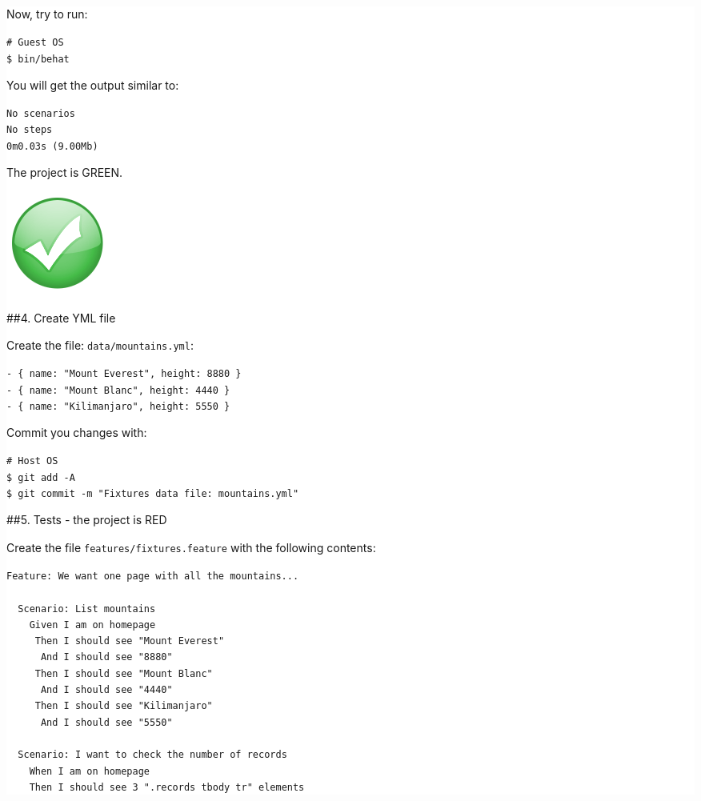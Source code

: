 Now, try to run:

    # Guest OS
    $ bin/behat

You will get the output similar to:

    No scenarios
    No steps
    0m0.03s (9.00Mb)

The project is GREEN.

![GREEN](/img/green.png)

##4. Create YML file

Create the file: `data/mountains.yml`:

    - { name: "Mount Everest", height: 8880 }
    - { name: "Mount Blanc", height: 4440 }
    - { name: "Kilimanjaro", height: 5550 }

Commit you changes with:

    # Host OS
    $ git add -A
    $ git commit -m "Fixtures data file: mountains.yml"

##5. Tests - the project is RED

Create the file `features/fixtures.feature` with the
following contents:

    Feature: We want one page with all the mountains...

      Scenario: List mountains
        Given I am on homepage
         Then I should see "Mount Everest"
          And I should see "8880"
         Then I should see "Mount Blanc"
          And I should see "4440"
         Then I should see "Kilimanjaro"
          And I should see "5550"

      Scenario: I want to check the number of records
        When I am on homepage
        Then I should see 3 ".records tbody tr" elements

